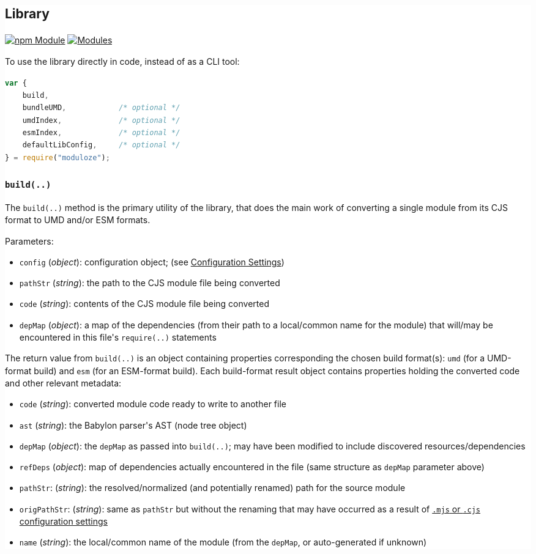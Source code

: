 ## Library

[![npm Module](https://badge.fury.io/js/moduloze.svg)](https://www.npmjs.org/package/moduloze)
[![Modules](https://img.shields.io/badge/modules-ESM%2BUMD%2BCJS-a1356a)](https://nodejs.org/api/packages.html#dual-commonjses-module-packages)

To use the library directly in code, instead of as a CLI tool:

```js
var {
    build,
    bundleUMD,            /* optional */
    umdIndex,             /* optional */
    esmIndex,             /* optional */
    defaultLibConfig,     /* optional */
} = require("moduloze");
```

### `build(..)`

The `build(..)` method is the primary utility of the library, that does the main work of converting a single module from its CJS format to UMD and/or ESM formats.

Parameters:

* `config` (*object*): configuration object; (see [Configuration Settings](#configuration-settings))

* `pathStr` (*string*): the path to the CJS module file being converted

* `code` (*string*): contents of the CJS module file being converted

* `depMap` (*object*): a map of the dependencies (from their path to a local/common name for the module) that will/may be encountered in this file's `require(..)` statements

The return value from `build(..)` is an object containing properties corresponding the chosen build format(s): `umd` (for a UMD-format build) and `esm` (for an ESM-format build). Each build-format result object contains properties holding the converted code and other relevant metadata:

* `code` (*string*): converted module code ready to write to another file

* `ast` (*string*): the Babylon parser's AST (node tree object)

* `depMap` (*object*): the `depMap` as passed into `build(..)`; may have been modified to include discovered resources/dependencies

* `refDeps` (*object*): map of dependencies actually encountered in the file (same structure as `depMap` parameter above)

* `pathStr`: (*string*): the resolved/normalized (and potentially renamed) path for the source module

* `origPathStr`: (*string*): same as `pathStr` but without the renaming that may have occurred as a result of [`.mjs` or `.cjs` configuration settings](#configuration-settings)

* `name` (*string*): the local/common name of the module (from the `depMap`, or auto-generated if unknown)
